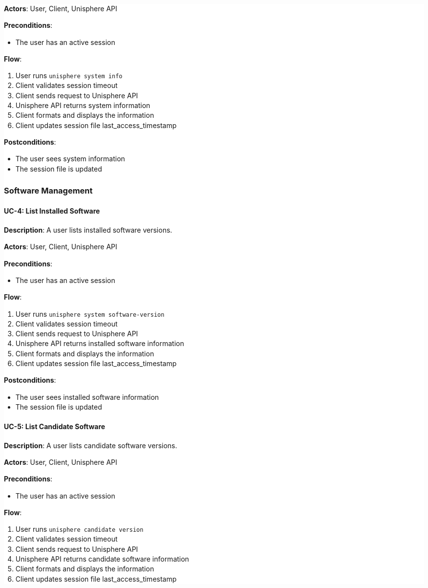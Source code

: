 **Actors**: User, Client, Unisphere API

**Preconditions**:
- The user has an active session

**Flow**:
1. User runs `unisphere system info`
2. Client validates session timeout
3. Client sends request to Unisphere API
4. Unisphere API returns system information
5. Client formats and displays the information
6. Client updates session file last_access_timestamp

**Postconditions**:
- The user sees system information
- The session file is updated

### Software Management

#### UC-4: List Installed Software

**Description**: A user lists installed software versions.

**Actors**: User, Client, Unisphere API

**Preconditions**:
- The user has an active session

**Flow**:
1. User runs `unisphere system software-version`
2. Client validates session timeout
3. Client sends request to Unisphere API
4. Unisphere API returns installed software information
5. Client formats and displays the information
6. Client updates session file last_access_timestamp

**Postconditions**:
- The user sees installed software information
- The session file is updated

#### UC-5: List Candidate Software

**Description**: A user lists candidate software versions.

**Actors**: User, Client, Unisphere API

**Preconditions**:
- The user has an active session

**Flow**:
1. User runs `unisphere candidate version`
2. Client validates session timeout
3. Client sends request to Unisphere API
4. Unisphere API returns candidate software information
5. Client formats and displays the information
6. Client updates session file last_access_timestamp
